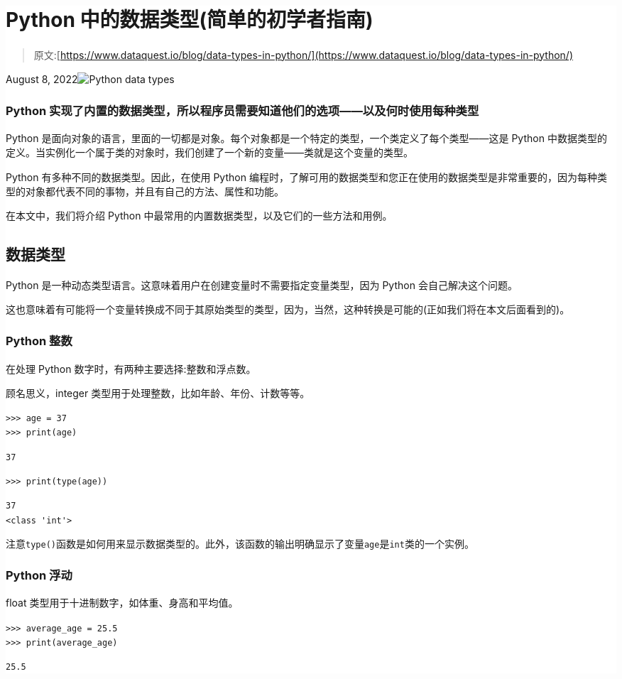 # Python 中的数据类型(简单的初学者指南)

> 原文:[https://www.dataquest.io/blog/data-types-in-python/](https://www.dataquest.io/blog/data-types-in-python/)

August 8, 2022![Python data types](../Images/86bc603c7ae2bcb34b5e223b1e5ccd37.png)

### Python 实现了内置的数据类型，所以程序员需要知道他们的选项——以及何时使用每种类型

Python 是面向对象的语言，里面的一切都是对象。每个对象都是一个特定的类型，一个类定义了每个类型——这是 Python 中数据类型的定义。当实例化一个属于类的对象时，我们创建了一个新的变量——类就是这个变量的类型。

Python 有多种不同的数据类型。因此，在使用 Python 编程时，了解可用的数据类型和您正在使用的数据类型是非常重要的，因为每种类型的对象都代表不同的事物，并且有自己的方法、属性和功能。

在本文中，我们将介绍 Python 中最常用的内置数据类型，以及它们的一些方法和用例。

## 数据类型

Python 是一种动态类型语言。这意味着用户在创建变量时不需要指定变量类型，因为 Python 会自己解决这个问题。

这也意味着有可能将一个变量转换成不同于其原始类型的类型，因为，当然，这种转换是可能的(正如我们将在本文后面看到的)。

### Python 整数

在处理 Python 数字时，有两种主要选择:整数和浮点数。

顾名思义，integer 类型用于处理整数，比如年龄、年份、计数等等。

```
>>> age = 37
>>> print(age)
```

```
37
```

```
>>> print(type(age))
```

```
37
<class 'int'>
```

注意`type()`函数是如何用来显示数据类型的。此外，该函数的输出明确显示了变量`age`是`int`类的一个实例。

### Python 浮动

float 类型用于十进制数字，如体重、身高和平均值。

```
>>> average_age = 25.5
>>> print(average_age)
```

```
25.5
```

